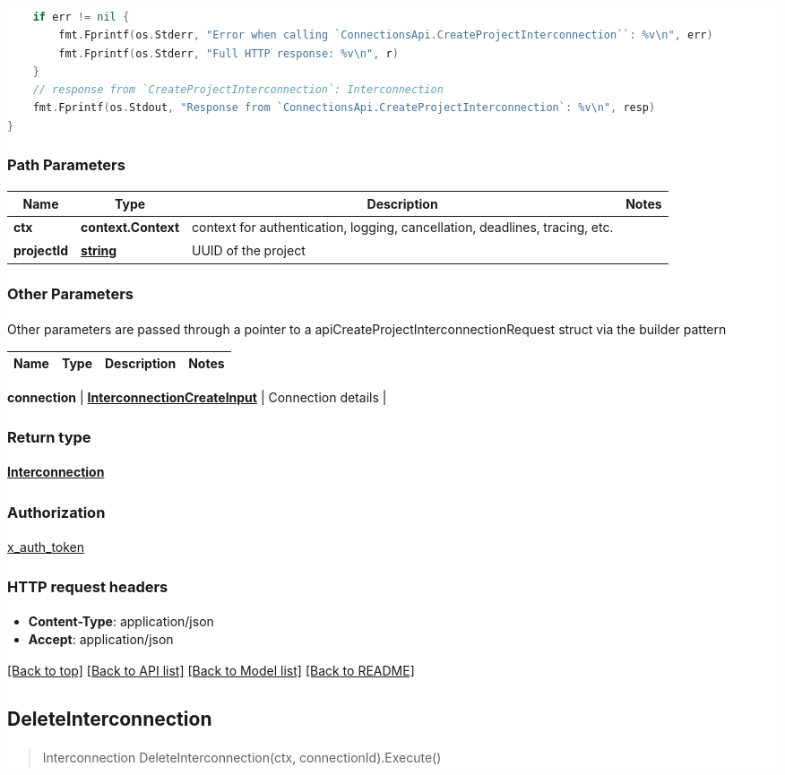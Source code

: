 ```go
    if err != nil {
        fmt.Fprintf(os.Stderr, "Error when calling `ConnectionsApi.CreateProjectInterconnection``: %v\n", err)
        fmt.Fprintf(os.Stderr, "Full HTTP response: %v\n", r)
    }
    // response from `CreateProjectInterconnection`: Interconnection
    fmt.Fprintf(os.Stdout, "Response from `ConnectionsApi.CreateProjectInterconnection`: %v\n", resp)
}
```

### Path Parameters


Name | Type | Description  | Notes
------------- | ------------- | ------------- | -------------
**ctx** | **context.Context** | context for authentication, logging, cancellation, deadlines, tracing, etc.
**projectId** | [**string**](.md) | UUID of the project | 

### Other Parameters

Other parameters are passed through a pointer to a apiCreateProjectInterconnectionRequest struct via the builder pattern


Name | Type | Description  | Notes
------------- | ------------- | ------------- | -------------

 **connection** | [**InterconnectionCreateInput**](InterconnectionCreateInput.md) | Connection details | 

### Return type

[**Interconnection**](Interconnection.md)

### Authorization

[x_auth_token](../README.md#x_auth_token)

### HTTP request headers

- **Content-Type**: application/json
- **Accept**: application/json

[[Back to top]](#) [[Back to API list]](../README.md#documentation-for-api-endpoints)
[[Back to Model list]](../README.md#documentation-for-models)
[[Back to README]](../README.md)


## DeleteInterconnection

> Interconnection DeleteInterconnection(ctx, connectionId).Execute()
